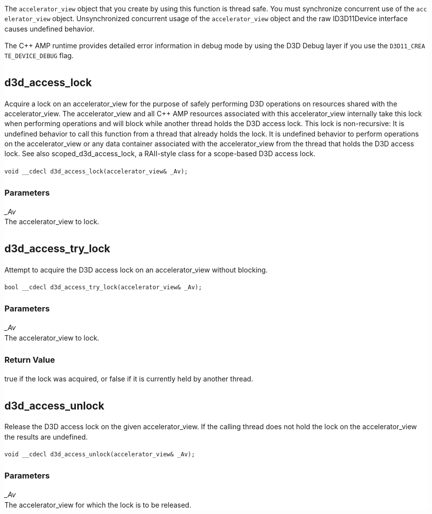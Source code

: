 The `accelerator_view` object that you create by using this function is thread safe. You must synchronize concurrent use of the `accelerator_view` object. Unsynchronized concurrent usage of the `accelerator_view` object and the raw ID3D11Device interface causes undefined behavior.

The C++ AMP runtime provides detailed error information in debug mode by using the D3D Debug layer if you use the `D3D11_CREATE_DEVICE_DEBUG` flag.


##  <a name="d3d_access_lock"></a>  d3d_access_lock
Acquire a lock on an accelerator_view for the purpose of safely performing D3D operations on resources shared with the accelerator_view. The accelerator_view and all C++ AMP resources associated with this accelerator_view internally take this lock when performing operations and will block while another thread holds the D3D access lock. This lock is non-recursive: It is undefined behavior to call this function from a thread that already holds the lock. It is undefined behavior to perform operations on the accelerator_view or any data container associated with the accelerator_view from the thread that holds the D3D access lock. See also scoped_d3d_access_lock, a RAII-style class for a scope-based D3D access lock.

```  
void __cdecl d3d_access_lock(accelerator_view& _Av);
```  

### Parameters
*_Av*<br/>
The accelerator_view to lock.

##  <a name="d3d_access_try_lock"></a>  d3d_access_try_lock
Attempt to acquire the D3D access lock on an accelerator_view without blocking.

```  
bool __cdecl d3d_access_try_lock(accelerator_view& _Av);
```  

### Parameters
*_Av*<br/>
The accelerator_view to lock.

### Return Value
true if the lock was acquired, or false if it is currently held by another thread.

##  <a name="d3d_access_unlock"></a>  d3d_access_unlock
Release the D3D access lock on the given accelerator_view. If the calling thread does not hold the lock on the accelerator_view the results are undefined.

```  
void __cdecl d3d_access_unlock(accelerator_view& _Av);
```  

### Parameters
*_Av*<br/>
The accelerator_view for which the lock is to be released.
